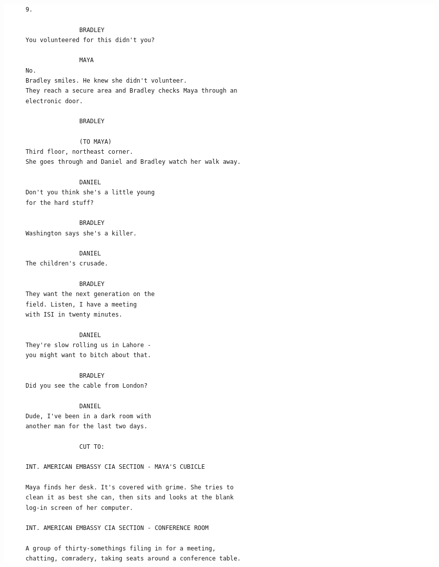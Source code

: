                          

                         

                         

                         

          9.

                         BRADLEY
          You volunteered for this didn't you?

                         MAYA
          No.
          Bradley smiles. He knew she didn't volunteer.
          They reach a secure area and Bradley checks Maya through an
          electronic door.

                         BRADLEY

                         (TO MAYA)
          Third floor, northeast corner.
          She goes through and Daniel and Bradley watch her walk away.

                         DANIEL
          Don't you think she's a little young
          for the hard stuff?

                         BRADLEY
          Washington says she's a killer.

                         DANIEL
          The children's crusade.

                         BRADLEY
          They want the next generation on the
          field. Listen, I have a meeting
          with ISI in twenty minutes.

                         DANIEL
          They're slow rolling us in Lahore -
          you might want to bitch about that.

                         BRADLEY
          Did you see the cable from London?

                         DANIEL
          Dude, I've been in a dark room with
          another man for the last two days.

                         CUT TO:

          INT. AMERICAN EMBASSY CIA SECTION - MAYA'S CUBICLE

          Maya finds her desk. It's covered with grime. She tries to
          clean it as best she can, then sits and looks at the blank
          log-in screen of her computer.

          INT. AMERICAN EMBASSY CIA SECTION - CONFERENCE ROOM

          A group of thirty-somethings filing in for a meeting,
          chatting, comradery, taking seats around a conference table.
